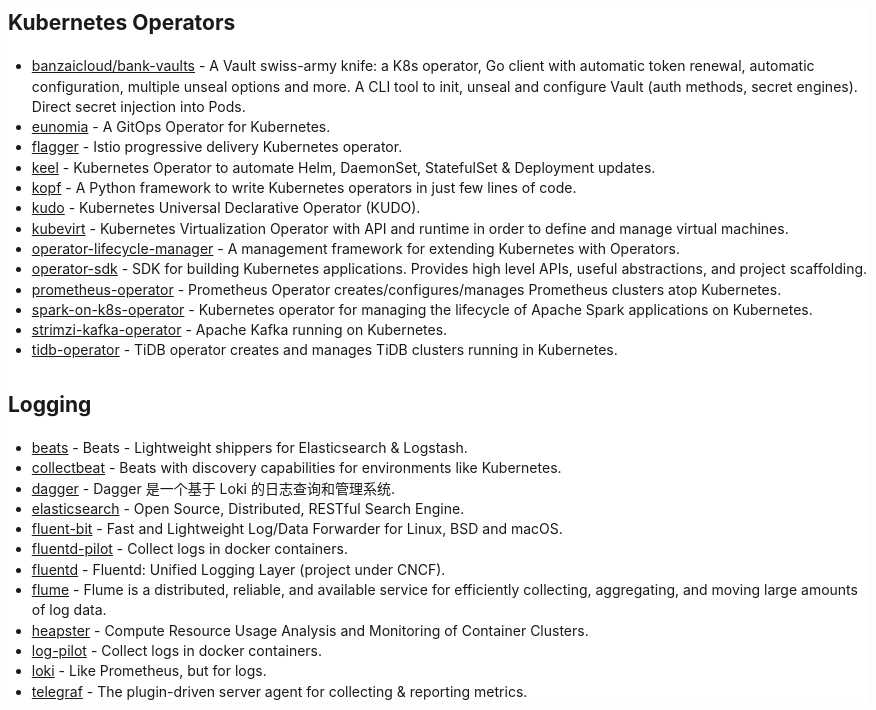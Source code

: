 ## Kubernetes Operators

- [banzaicloud/bank-vaults](https://github.com/banzaicloud/bank-vaults) - A Vault swiss-army knife: a K8s operator, Go client with automatic token renewal, automatic configuration, multiple unseal options and more. A CLI tool to init, unseal and configure Vault (auth methods, secret engines). Direct secret injection into Pods.
- [eunomia](https://github.com/KohlsTechnology/eunomia) - A GitOps Operator for Kubernetes.
- [flagger](https://github.com/weaveworks/flagger) - Istio progressive delivery Kubernetes operator.
- [keel](https://github.com/keel-hq/keel) - Kubernetes Operator to automate Helm, DaemonSet, StatefulSet & Deployment updates.
- [kopf](https://github.com/zalando-incubator/kopf) - A Python framework to write Kubernetes operators in just few lines of code.
- [kudo](https://github.com/kudobuilder/kudo) - Kubernetes Universal Declarative Operator (KUDO).
- [kubevirt](https://github.com/kubevirt/kubevirt) - Kubernetes Virtualization Operator with API and runtime in order to define and manage virtual machines.
- [operator-lifecycle-manager](https://github.com/operator-framework/operator-lifecycle-manager) - A management framework for extending Kubernetes with Operators.
- [operator-sdk](https://github.com/operator-framework/operator-sdk) - SDK for building Kubernetes applications. Provides high level APIs, useful abstractions, and project scaffolding.
- [prometheus-operator](https://github.com/coreos/prometheus-operator) - Prometheus Operator creates/configures/manages Prometheus clusters atop Kubernetes.
- [spark-on-k8s-operator](https://github.com/GoogleCloudPlatform/spark-on-k8s-operator) - Kubernetes operator for managing the lifecycle of Apache Spark applications on Kubernetes.
- [strimzi-kafka-operator](https://github.com/strimzi/strimzi-kafka-operator) - Apache Kafka running on Kubernetes.
- [tidb-operator](https://github.com/pingcap/tidb-operator) - TiDB operator creates and manages TiDB clusters running in Kubernetes.

## Logging

- [beats](https://github.com/elastic/beats) - Beats - Lightweight shippers for Elasticsearch & Logstash.
- [collectbeat](https://github.com/eBay/collectbeat) - Beats with discovery capabilities for environments like Kubernetes.
- [dagger](https://github.com/CloudmindsRobot/dagger) - Dagger 是一个基于 Loki 的日志查询和管理系统.
- [elasticsearch](https://github.com/elastic/elasticsearch) - Open Source, Distributed, RESTful Search Engine.
- [fluent-bit](https://github.com/fluent/fluent-bit) - Fast and Lightweight Log/Data Forwarder for Linux, BSD and macOS.
- [fluentd-pilot](https://github.com/AliyunContainerService/log-pilot) - Collect logs in docker containers.
- [fluentd](https://github.com/fluent/fluentd) - Fluentd: Unified Logging Layer (project under CNCF).
- [flume](http://flume.apache.org/) - Flume is a distributed, reliable, and available service for efficiently collecting, aggregating, and moving large amounts of log data.
- [heapster](https://github.com/kubernetes-retired/heapster) - Compute Resource Usage Analysis and Monitoring of Container Clusters.
- [log-pilot](https://github.com/AliyunContainerService/log-pilot) - Collect logs in docker containers.
- [loki](https://github.com/grafana/loki) - Like Prometheus, but for logs.
- [telegraf](https://github.com/influxdata/telegraf) - The plugin-driven server agent for collecting & reporting metrics.
